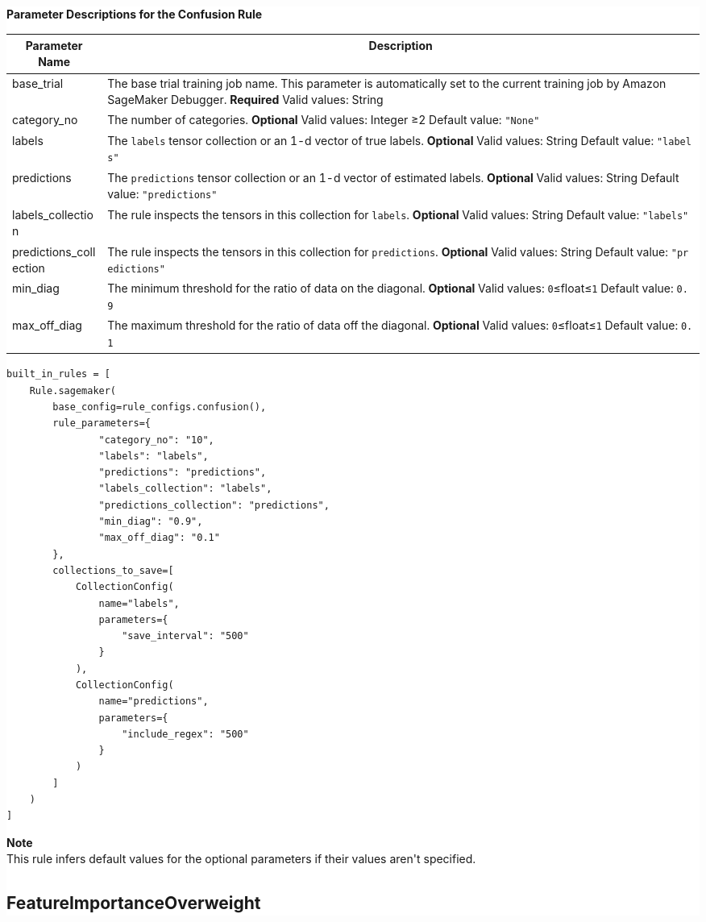 **Parameter Descriptions for the Confusion Rule**  

| Parameter Name | Description | 
| --- | --- | 
| base\_trial |  The base trial training job name\. This parameter is automatically set to the current training job by Amazon SageMaker Debugger\.  **Required** Valid values: String  | 
| category\_no |  The number of categories\. **Optional** Valid values: Integer ≥2 Default value: `"None"`  | 
| labels |  The `labels` tensor collection or an 1\-d vector of true labels\.  **Optional** Valid values: String Default value: `"labels"`  | 
| predictions |  The `predictions` tensor collection or an 1\-d vector of estimated labels\.  **Optional** Valid values: String Default value: `"predictions"`  | 
| labels\_collection |  The rule inspects the tensors in this collection for `labels`\. **Optional** Valid values: String Default value: `"labels"`  | 
| predictions\_collection |  The rule inspects the tensors in this collection for `predictions`\. **Optional** Valid values: String Default value: `"predictions"`  | 
| min\_diag |  The minimum threshold for the ratio of data on the diagonal\. **Optional** Valid values: `0`≤float≤`1` Default value: `0.9`  | 
| max\_off\_diag |  The maximum threshold for the ratio of data off the diagonal\. **Optional** Valid values: `0`≤float≤`1` Default value: `0.1`  | 

```
built_in_rules = [
    Rule.sagemaker(
        base_config=rule_configs.confusion(),
        rule_parameters={
                "category_no": "10",
                "labels": "labels",
                "predictions": "predictions",
                "labels_collection": "labels",
                "predictions_collection": "predictions",
                "min_diag": "0.9",
                "max_off_diag": "0.1"
        },
        collections_to_save=[ 
            CollectionConfig(
                name="labels",
                parameters={
                    "save_interval": "500"
                } 
            ),
            CollectionConfig(
                name="predictions",
                parameters={
                    "include_regex": "500"
                } 
            )
        ]
    )
]
```

**Note**  
This rule infers default values for the optional parameters if their values aren't specified\.

## FeatureImportanceOverweight<a name="feature_importance_overweight"></a>

